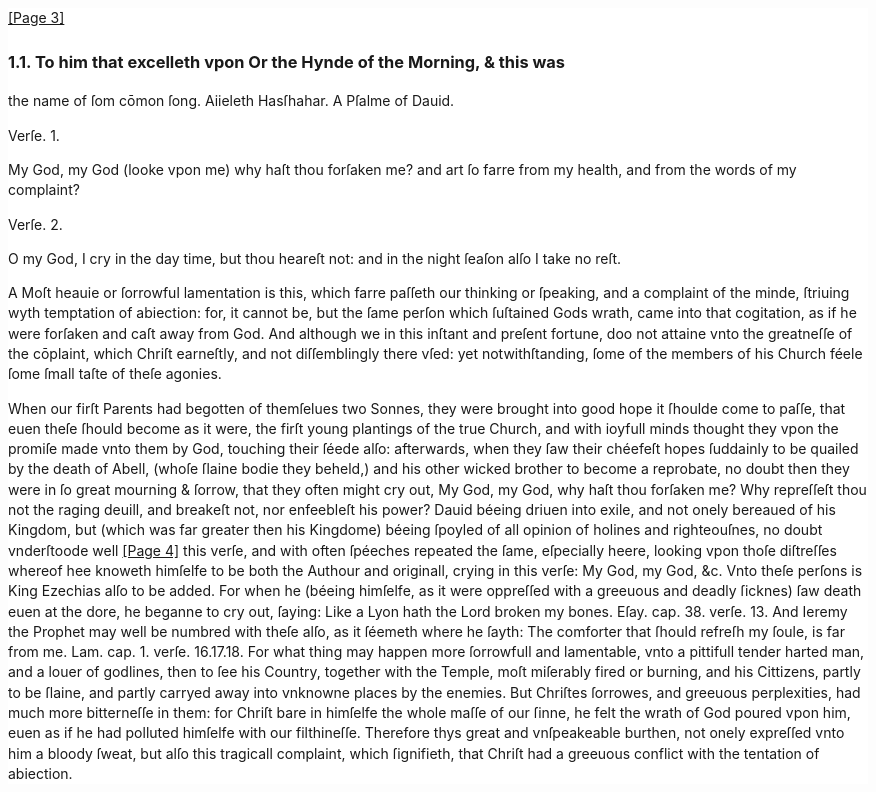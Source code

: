 [[Page 3]](http://eebo.chadwyck.com/downloadtiff?vid=1118&page=6)

### 1.1. To him that excelleth vpon Or the Hynde of the Morning, & this was
the name of ſom cōmon ſong. Aiieleth Hasſhahar. A Pſalme of Dauid.

Verſe. 1.

My God, my God (looke vpon me) why haſt thou forſaken me? and art ſo farre
from my health, and from the words of my complaint?

Verſe. 2.

O my God, I cry in the day time, but thou heareſt not: and in the night ſeaſon
alſo I take no reſt.

A Moſt heauie or ſorrowful lamentation is this, which farre paſſeth our
thinking or ſpeaking, and a complaint of the minde, ſtriuing wyth temptation
of abiection: for, it cannot be, but the ſame perſon which ſuſtained Gods
wrath, came into that cogitation, as if he were forſa­ken and caſt away from
God. And although we in this inſtant and preſent fortune, doo not attaine vnto
the greatneſſe of the cōplaint, which Chriſt earneſtly, and not diſſemblingly
there vſed: yet notwithſtanding, ſome of the members of his Church féele ſome
ſmall taſte of theſe agonies.

When our firſt Parents had begotten of themſelues two Sonnes, they were
brought into good hope it ſhoulde come to paſſe, that euen theſe ſhould become
as it were, the firſt young plantings of the true Church, and with ioyfull
minds thought they vpon the promiſe made vnto them by God, touching their
ſéede alſo: afterwards, when they ſaw their chéefeſt hopes ſud­dainly to be
quailed by the death of Abell, (whoſe ſlaine bodie they beheld,) and his other
wicked brother to become a repro­bate, no doubt then they were in ſo great
mourning & ſorrow, that they often might cry out, My God, my God, why haſt
thou forſaken me? Why repreſſeſt thou not the raging deuill, and breakeſt not,
nor enfeebleſt his power? Dauid béeing driuen into exile, and not onely
bereaued of his Kingdom, but (which was far greater then his Kingdome) béeing
ſpoyled of all opi­nion of holines and righteouſnes, no doubt vnderſtoode well
[[Page 4]](http://eebo.chadwyck.com/downloadtiff?vid=1118&page=7) this verſe,
and with often ſpéeches repeated the ſame, eſpecially heere, looking vpon
thoſe diſtreſſes whereof hee knoweth him­ſelfe to be both the Authour and
originall, crying in this verſe: My God, my God, &c. Vnto theſe perſons is
King Ezechias alſo to be added. For when he (béeing himſelfe, as it were
op­preſſed with a greeuous and deadly ſicknes) ſaw death euen at the dore, he
beganne to cry out, ſaying: Like a Lyon hath the Lord broken my bones. Eſay.
cap. 38. verſe. 13. And Ieremy the Prophet may well be numbred with theſe
alſo, as it ſéemeth where he ſayth: The comforter that ſhould refreſh my
ſoule, is far from me. Lam. cap. 1. verſe. 16.17.18. For what thing may happen
more ſorrowfull and lamentable, vnto a pittifull ten­der harted man, and a
louer of godlines, then to ſee his Coun­try, together with the Temple, moſt
miſerably fired or bur­ning, and his Cittizens, partly to be ſlaine, and
partly carryed away into vnknowne places by the enemies. But Chriſtes
ſorrowes, and greeuous perplexities, had much more bitter­neſſe in them: for
Chriſt bare in himſelfe the whole maſſe of our ſinne, he felt the wrath of God
poured vpon him, euen as if he had polluted himſelfe with our filthineſſe.
Therefore thys great and vnſpeakeable burthen, not onely expreſſed vnto him a
bloody ſweat, but alſo this tragicall complaint, which ſignifi­eth, that
Chriſt had a greeuous conflict with the tentation of abiection.
